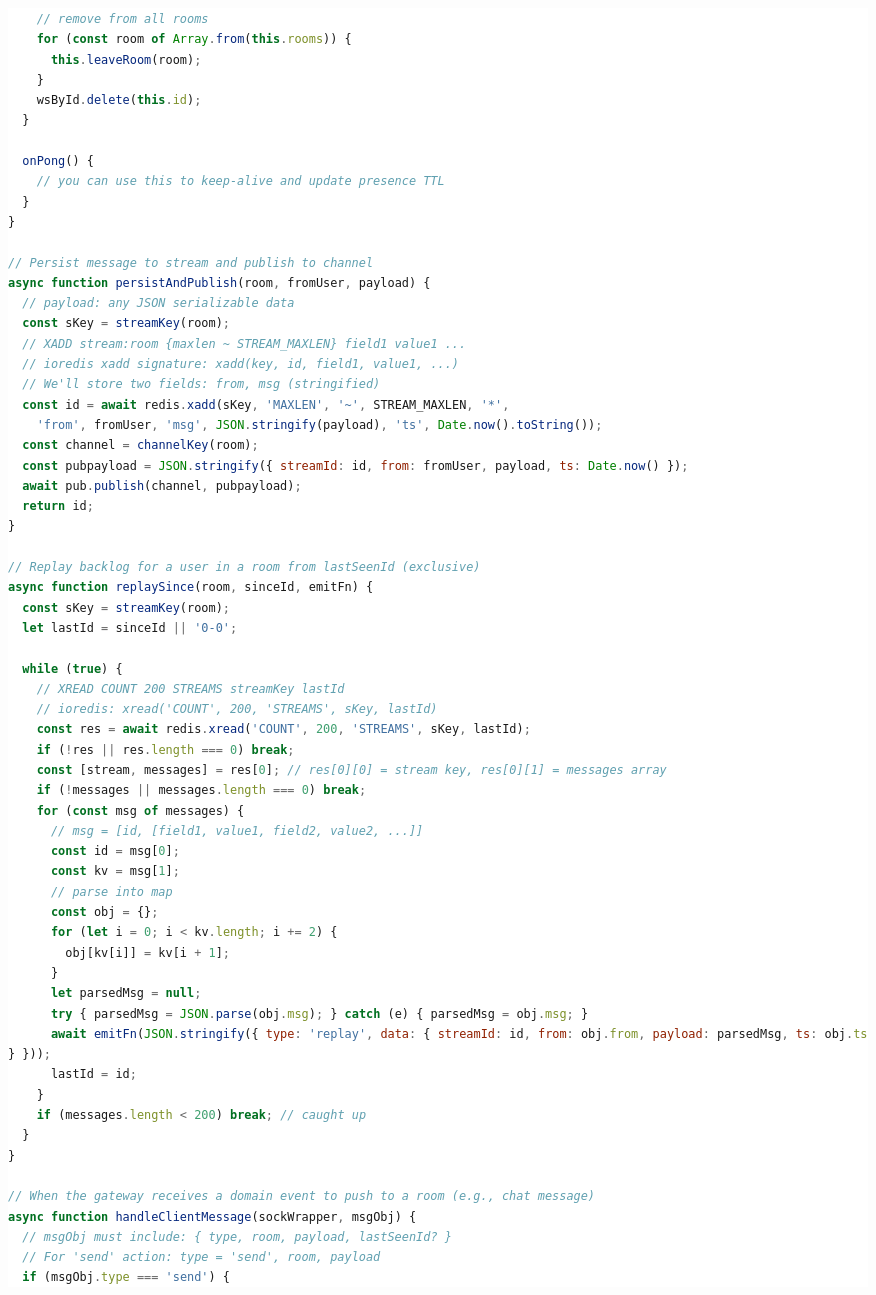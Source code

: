 ```js
    // remove from all rooms
    for (const room of Array.from(this.rooms)) {
      this.leaveRoom(room);
    }
    wsById.delete(this.id);
  }

  onPong() {
    // you can use this to keep-alive and update presence TTL
  }
}

// Persist message to stream and publish to channel
async function persistAndPublish(room, fromUser, payload) {
  // payload: any JSON serializable data
  const sKey = streamKey(room);
  // XADD stream:room {maxlen ~ STREAM_MAXLEN} field1 value1 ...
  // ioredis xadd signature: xadd(key, id, field1, value1, ...)
  // We'll store two fields: from, msg (stringified)
  const id = await redis.xadd(sKey, 'MAXLEN', '~', STREAM_MAXLEN, '*',
    'from', fromUser, 'msg', JSON.stringify(payload), 'ts', Date.now().toString());
  const channel = channelKey(room);
  const pubpayload = JSON.stringify({ streamId: id, from: fromUser, payload, ts: Date.now() });
  await pub.publish(channel, pubpayload);
  return id;
}

// Replay backlog for a user in a room from lastSeenId (exclusive)
async function replaySince(room, sinceId, emitFn) {
  const sKey = streamKey(room);
  let lastId = sinceId || '0-0';

  while (true) {
    // XREAD COUNT 200 STREAMS streamKey lastId
    // ioredis: xread('COUNT', 200, 'STREAMS', sKey, lastId)
    const res = await redis.xread('COUNT', 200, 'STREAMS', sKey, lastId);
    if (!res || res.length === 0) break;
    const [stream, messages] = res[0]; // res[0][0] = stream key, res[0][1] = messages array
    if (!messages || messages.length === 0) break;
    for (const msg of messages) {
      // msg = [id, [field1, value1, field2, value2, ...]]
      const id = msg[0];
      const kv = msg[1];
      // parse into map
      const obj = {};
      for (let i = 0; i < kv.length; i += 2) {
        obj[kv[i]] = kv[i + 1];
      }
      let parsedMsg = null;
      try { parsedMsg = JSON.parse(obj.msg); } catch (e) { parsedMsg = obj.msg; }
      await emitFn(JSON.stringify({ type: 'replay', data: { streamId: id, from: obj.from, payload: parsedMsg, ts: obj.ts } }));
      lastId = id;
    }
    if (messages.length < 200) break; // caught up
  }
}

// When the gateway receives a domain event to push to a room (e.g., chat message)
async function handleClientMessage(sockWrapper, msgObj) {
  // msgObj must include: { type, room, payload, lastSeenId? }
  // For 'send' action: type = 'send', room, payload
  if (msgObj.type === 'send') {
```